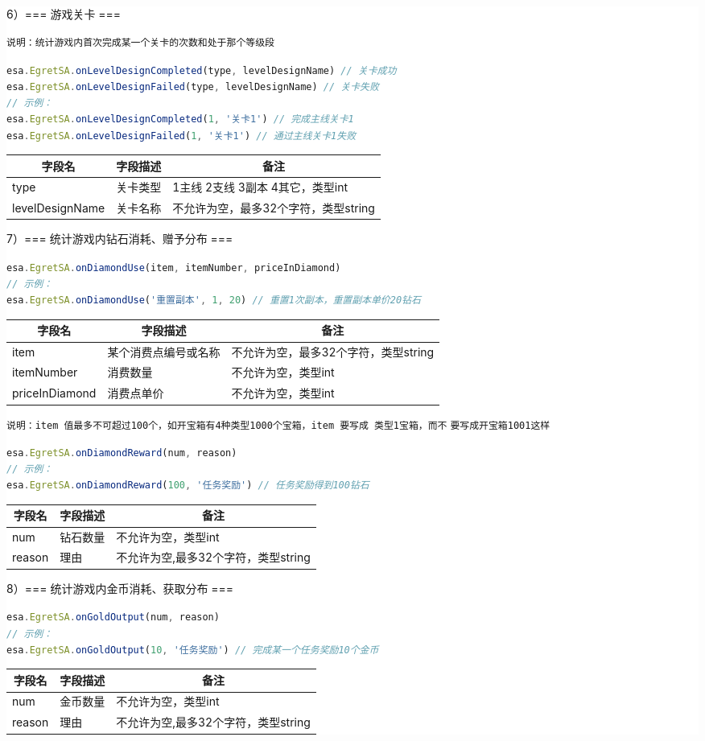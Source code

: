 6）=== 游戏关卡 ===

`说明：统计游戏内首次完成某一个关卡的次数和处于那个等级段`

```javascript
esa.EgretSA.onLevelDesignCompleted(type, levelDesignName) // 关卡成功
esa.EgretSA.onLevelDesignFailed(type, levelDesignName) // 关卡失败
// 示例：
esa.EgretSA.onLevelDesignCompleted(1, '关卡1') // 完成主线关卡1
esa.EgretSA.onLevelDesignFailed(1, '关卡1') // 通过主线关卡1失败
```
| 字段名  | 字段描述  | 备注  |
| ------------ | ------------ | ------------ |
|type |关卡类型 | 1主线 2支线 3副本 4其它，类型int  |
|levelDesignName |关卡名称|不允许为空，最多32个字符，类型string	|

7）=== 统计游戏内钻石消耗、赠予分布 ===

```javascript
esa.EgretSA.onDiamondUse(item, itemNumber, priceInDiamond)
// 示例：
esa.EgretSA.onDiamondUse('重置副本', 1, 20) // 重置1次副本，重置副本单价20钻石
```
| 字段名  | 字段描述  | 备注  |
| ------------ | ------------ | ------------ |
|item |某个消费点编号或名称 | 不允许为空，最多32个字符，类型string |
|itemNumber|消费数量|不允许为空，类型int|
|priceInDiamond|消费点单价|不允许为空，类型int|

`说明：item 值最多不可超过100个，如开宝箱有4种类型1000个宝箱，item 要写成 类型1宝箱，而不`
`要写成开宝箱1001这样`

```javascript
esa.EgretSA.onDiamondReward(num, reason)
// 示例：
esa.EgretSA.onDiamondReward(100, '任务奖励') // 任务奖励得到100钻石
```
| 字段名  | 字段描述  | 备注  |
| ------------ | ------------ | ------------ |
|num |钻石数量 | 不允许为空，类型int|
|reason|理由|不允许为空,最多32个字符，类型string|

8）=== 统计游戏内金币消耗、获取分布 ===

```javascript
esa.EgretSA.onGoldOutput(num, reason)
// 示例：
esa.EgretSA.onGoldOutput(10, '任务奖励') // 完成某一个任务奖励10个金币
```
| 字段名  | 字段描述  | 备注  |
| ------------ | ------------ | ------------ |
|num |金币数量 | 不允许为空，类型int|
|reason|理由|不允许为空,最多32个字符，类型string|
